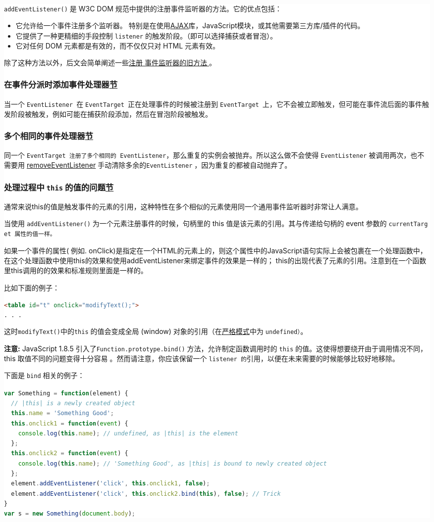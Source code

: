 `addEventListener()` 是 W3C DOM 规范中提供的注册事件监听器的方法。它的优点包括：

- 它允许给一个事件注册多个监听器。 特别是在使用[AJAX](https://developer.mozilla.org/en-US/docs/Glossary/AJAX)库，JavaScript模块，或其他需要第三方库/插件的代码。
- 它提供了一种更精细的手段控制 `listener` 的触发阶段。（即可以选择捕获或者冒泡）。
- 它对任何 DOM 元素都是有效的，而不仅仅只对 HTML 元素有效。

除了这种方法以外，后文会简单阐述一些[注册 事件监听器的旧方法 ](https://developer.mozilla.org/zh-CN/docs/Web/API/EventTarget/addEventListener#%E6%B3%A8%E5%86%8C%C2%A0listener%C2%A0%E7%9A%84%E6%97%A7%E6%96%B9%E6%B3%95)。

### 在事件分派时添加事件处理器[节](https://developer.mozilla.org/zh-CN/docs/Web/API/EventTarget/addEventListener#Adding_a_listener_during_event_dispatch)

当一个 `EventListener `在 `EventTarget `正在处理事件的时候被注册到 `EventTarget `上，它不会被立即触发，但可能在事件流后面的事件触发阶段被触发，例如可能在捕获阶段添加，然后在冒泡阶段被触发。

### 多个相同的事件处理器[节](https://developer.mozilla.org/zh-CN/docs/Web/API/EventTarget/addEventListener#Multiple_identical_event_listeners)

同一个 `EventTarget 注册了多个相同的 EventListener`，那么重复的实例会被抛弃。所以这么做不会使得 `EventListener` 被调用两次，也不需要用 [removeEventListener](https://developer.mozilla.org/zh-cn/DOM/element.removeEventListener) 手动清除多余的`EventListener` ，因为重复的都被自动抛弃了。

### 处理过程中 `this` 的值的问题[节](https://developer.mozilla.org/zh-CN/docs/Web/API/EventTarget/addEventListener#The_value_of_this_within_the_handler)

通常来说this的值是触发事件的元素的引用，这种特性在多个相似的元素使用同一个通用事件监听器时非常让人满意。

当使用 `addEventListener()` 为一个元素注册事件的时候，句柄里的 this 值是该元素的引用。其与传递给句柄的 event 参数的 `currentTarget 属性的值一样。`

如果一个事件的属性( 例如. onClick)是指定在一个HTML的元素上的，则这个属性中的JavaScript语句实际上会被包裹在一个处理函数中，在这个处理函数中使用this的效果和使用addEventListener来绑定事件的效果是一样的； this的出现代表了元素的引用。注意到在一个函数里this调用的的效果和标准规则里面是一样的。

比如下面的例子：

```html
<table id="t" onclick="modifyText();">
. . .
```

这时`modifyText()`中的`this` 的值会变成全局 (window) 对象的引用（在[严格模式](https://developer.mozilla.org/zh-CN/docs/Web/JavaScript/Reference/Strict_mode)中为 `undefined）`。

**注意:** JavaScript 1.8.5 引入了`Function.prototype.bind()` 方法，允许制定函数调用时的 `this` 的值。这使得想要绕开由于调用情况不同，this 取值不同的问题变得十分容易 。然而请注意，你应该保留一个 `listener 的`引用，以便在未来需要的时候能够比较好地移除。

下面是 `bind` 相关的例子：

```js
var Something = function(element) {
  // |this| is a newly created object
  this.name = 'Something Good';
  this.onclick1 = function(event) {
    console.log(this.name); // undefined, as |this| is the element
  };
  this.onclick2 = function(event) {
    console.log(this.name); // 'Something Good', as |this| is bound to newly created object
  };
  element.addEventListener('click', this.onclick1, false);
  element.addEventListener('click', this.onclick2.bind(this), false); // Trick
}
var s = new Something(document.body);
```
